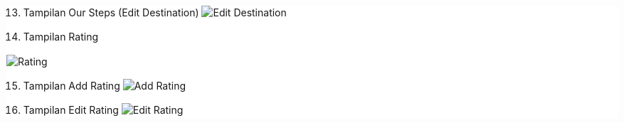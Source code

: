 13. Tampilan Our Steps (Edit Destination)
![Edit Destination](https://github.com/DP5-NurAnnisaBalqis-003/UAS_Kelompok3_PW5_BD5/assets/114504718/ad615ab3-dbad-433e-b2a2-cf60f6eb9df8)

14. Tampilan Rating
<img width="921" alt="Rating" src="https://github.com/DP5-NurAnnisaBalqis-003/UAS_Kelompok3_PW5_BD5/assets/114504718/8bac48a9-d522-4392-89dd-e62d4b9a081a">

15. Tampilan Add Rating
![Add Rating](https://github.com/DP5-NurAnnisaBalqis-003/UAS_Kelompok3_PW5_BD5/assets/114504718/dd2c85a3-4417-4ed7-9d3a-e14df894018e)

16. Tampilan Edit Rating
![Edit Rating](https://github.com/DP5-NurAnnisaBalqis-003/UAS_Kelompok3_PW5_BD5/assets/114504718/8e04db22-545d-40d8-affd-37deb98b87f5)
